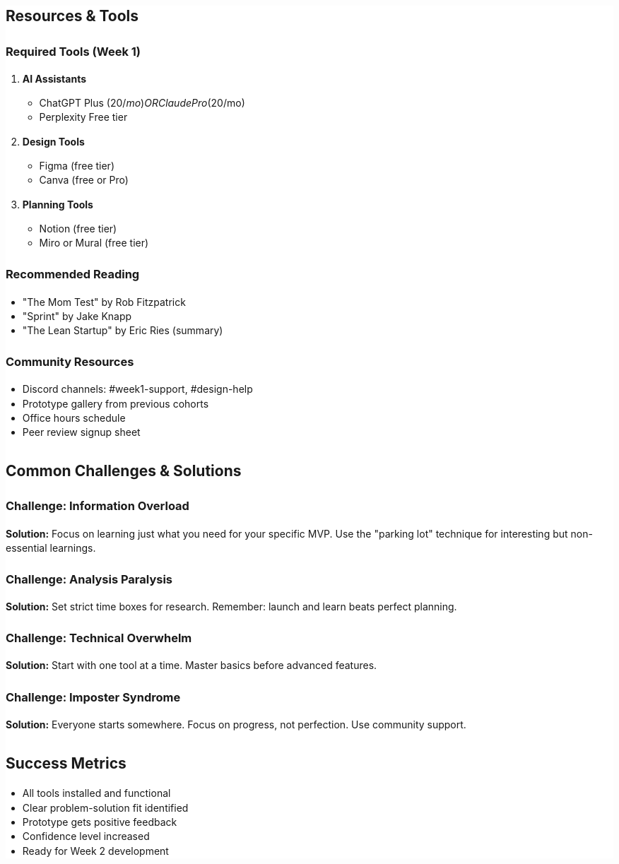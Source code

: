 ## Resources & Tools

### Required Tools (Week 1)
1. **AI Assistants**
   - ChatGPT Plus ($20/mo) OR Claude Pro ($20/mo)
   - Perplexity Free tier

2. **Design Tools**
   - Figma (free tier)
   - Canva (free or Pro)

3. **Planning Tools**
   - Notion (free tier)
   - Miro or Mural (free tier)

### Recommended Reading
- "The Mom Test" by Rob Fitzpatrick
- "Sprint" by Jake Knapp
- "The Lean Startup" by Eric Ries (summary)

### Community Resources
- Discord channels: #week1-support, #design-help
- Prototype gallery from previous cohorts
- Office hours schedule
- Peer review signup sheet

## Common Challenges & Solutions

### Challenge: Information Overload
**Solution:** Focus on learning just what you need for your specific MVP. Use the "parking lot" technique for interesting but non-essential learnings.

### Challenge: Analysis Paralysis
**Solution:** Set strict time boxes for research. Remember: launch and learn beats perfect planning.

### Challenge: Technical Overwhelm
**Solution:** Start with one tool at a time. Master basics before advanced features.

### Challenge: Imposter Syndrome
**Solution:** Everyone starts somewhere. Focus on progress, not perfection. Use community support.

## Success Metrics
- All tools installed and functional
- Clear problem-solution fit identified
- Prototype gets positive feedback
- Confidence level increased
- Ready for Week 2 development
